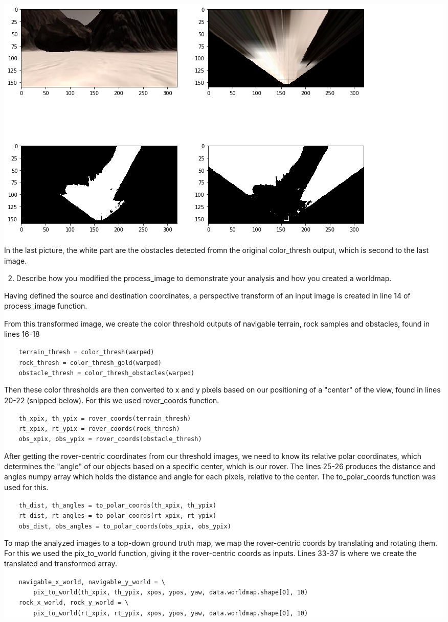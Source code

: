 ![Obstacle sample source, perspective transform and color threshold](./writeup_images/obstacles_source.png)

In the last picture, the white part are the obstacles detected fromn the original color_thresh output, which is second to the last image.

2. Describe how you modified the process_image to demonstrate your analysis and how you created a worldmap.

Having defined the source and destination coordinates, a perspective transform of an input image is created in line 14 of process_image function.

From this transformed image, we create the color threshold outputs of navigable terrain, rock samples and obstacles, found in lines 16-18
```
    terrain_thresh = color_thresh(warped)
    rock_thresh = color_thresh_gold(warped)
    obstacle_thresh = color_thresh_obstacles(warped)
```
Then these color thresholds are then converted to x and y pixels based
on our positioning of a "center" of the view, found in lines 20-22 (snipped below). For this we used rover_coords function.
```
    th_xpix, th_ypix = rover_coords(terrain_thresh)
    rt_xpix, rt_ypix = rover_coords(rock_thresh)
    obs_xpix, obs_ypix = rover_coords(obstacle_thresh)
```
After getting the rover-centric coordinates from our threshold images, we need to know its relative polar coordinates, which determines the "angle" of our objects based on a specific center, which is our rover. The lines 25-26 produces the distance and angles numpy array which holds the distance and angle for each pixels, relative to the center.
The to_polar_coords function was used for this.
```
    th_dist, th_angles = to_polar_coords(th_xpix, th_ypix)
    rt_dist, rt_angles = to_polar_coords(rt_xpix, rt_ypix)
    obs_dist, obs_angles = to_polar_coords(obs_xpix, obs_ypix)
```
To map the analyzed images to a top-down ground truth map, we map the rover-centric coords by translating and rotating them. For this we used the pix_to_world function, giving it the rover-centric coords as inputs. Lines 33-37 is where we create the translated and transformed array.
```
    navigable_x_world, navigable_y_world = \
        pix_to_world(th_xpix, th_ypix, xpos, ypos, yaw, data.worldmap.shape[0], 10)
    rock_x_world, rock_y_world = \
        pix_to_world(rt_xpix, rt_ypix, xpos, ypos, yaw, data.worldmap.shape[0], 10)
```